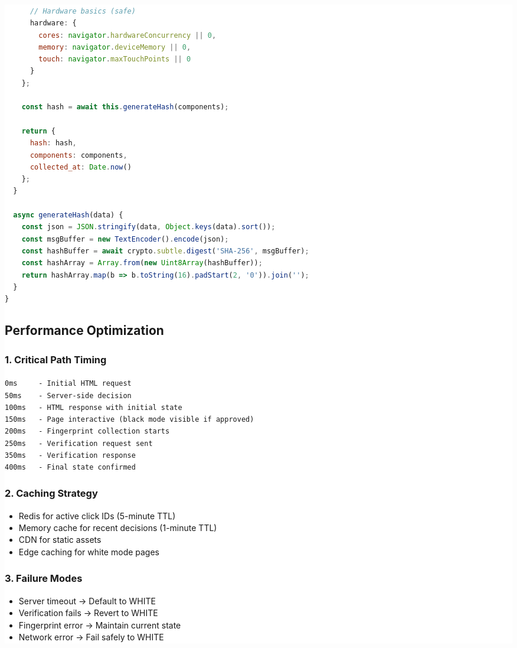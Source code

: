 ```javascript
      // Hardware basics (safe)
      hardware: {
        cores: navigator.hardwareConcurrency || 0,
        memory: navigator.deviceMemory || 0,
        touch: navigator.maxTouchPoints || 0
      }
    };
    
    const hash = await this.generateHash(components);
    
    return {
      hash: hash,
      components: components,
      collected_at: Date.now()
    };
  }
  
  async generateHash(data) {
    const json = JSON.stringify(data, Object.keys(data).sort());
    const msgBuffer = new TextEncoder().encode(json);
    const hashBuffer = await crypto.subtle.digest('SHA-256', msgBuffer);
    const hashArray = Array.from(new Uint8Array(hashBuffer));
    return hashArray.map(b => b.toString(16).padStart(2, '0')).join('');
  }
}
```

## Performance Optimization

### 1. Critical Path Timing
```
0ms     - Initial HTML request
50ms    - Server-side decision
100ms   - HTML response with initial state
150ms   - Page interactive (black mode visible if approved)
200ms   - Fingerprint collection starts
250ms   - Verification request sent
350ms   - Verification response
400ms   - Final state confirmed
```

### 2. Caching Strategy
- Redis for active click IDs (5-minute TTL)
- Memory cache for recent decisions (1-minute TTL)
- CDN for static assets
- Edge caching for white mode pages

### 3. Failure Modes
- Server timeout → Default to WHITE
- Verification fails → Revert to WHITE
- Fingerprint error → Maintain current state
- Network error → Fail safely to WHITE
